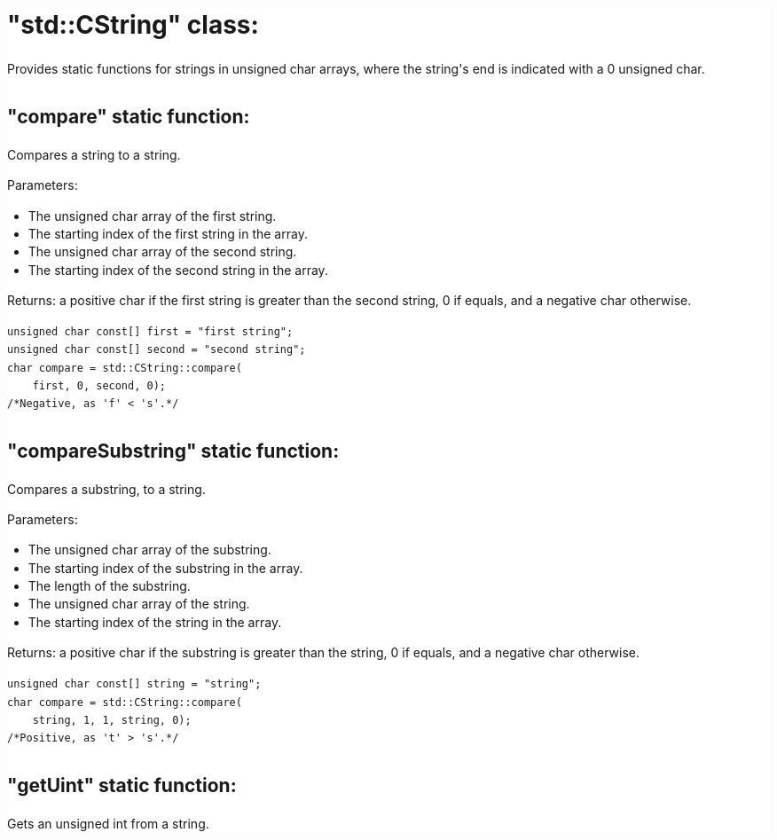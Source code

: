 # "std::CString" class:

Provides static functions for strings in unsigned 
char arrays, where the string's end is indicated 
with a 0 unsigned char.

## "compare" static function:

Compares a string to a string.

Parameters:
* The unsigned char array of the first string.
* The starting index of the first string in the array.
* The unsigned char array of the second string.
* The starting index of the second string in the array.

Returns: a positive char if the first string is
greater than the second string, 0 if equals, and a 
negative char otherwise.

```
unsigned char const[] first = "first string";
unsigned char const[] second = "second string";
char compare = std::CString::compare(
	first, 0, second, 0);
/*Negative, as 'f' < 's'.*/
```
		
## "compareSubstring" static function:

Compares a substring, to a string.

Parameters:
* The unsigned char array of the substring.
* The starting index of the substring in the array.
* The length of the substring.
* The unsigned char array of the string.
* The starting index of the string in the array.

Returns: a positive char if the substring is
greater than the string, 0 if equals, and a 
negative char otherwise.

```
unsigned char const[] string = "string";
char compare = std::CString::compare(
	string, 1, 1, string, 0);
/*Positive, as 't' > 's'.*/
```

## "getUint" static function:

Gets an unsigned int from a string.
